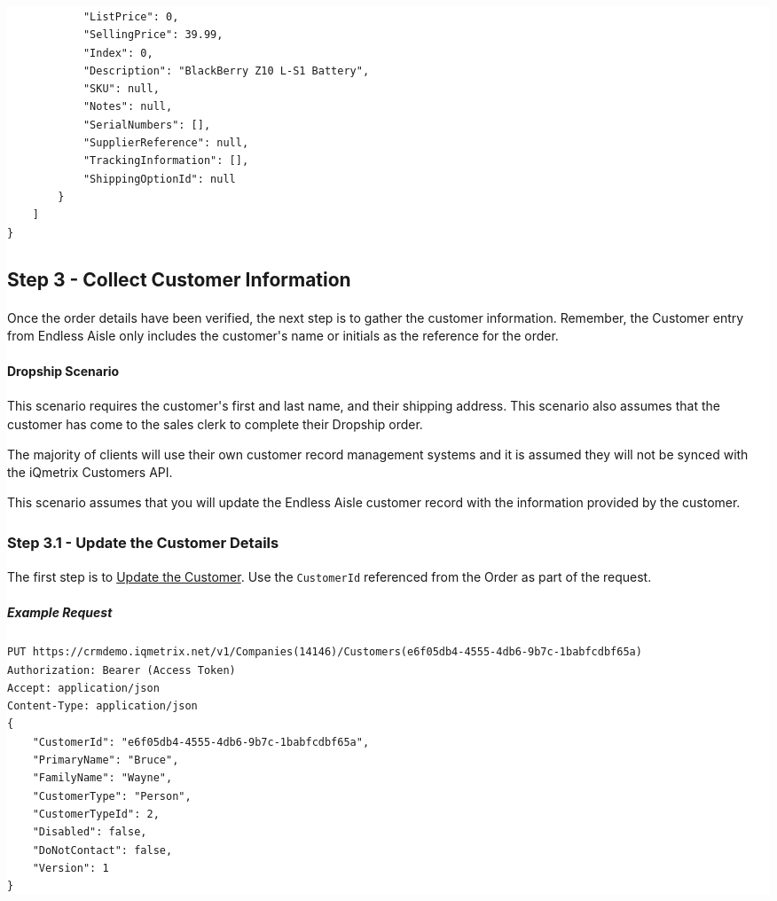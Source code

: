                 "ListPrice": 0,
                "SellingPrice": 39.99,
                "Index": 0,
                "Description": "BlackBerry Z10 L-S1 Battery",
                "SKU": null,
                "Notes": null,
                "SerialNumbers": [],
                "SupplierReference": null,
                "TrackingInformation": [],
                "ShippingOptionId": null
            }
        ]
    }


## Step 3 - Collect Customer Information

Once the order details have been verified, the next step is to gather the customer information. Remember, the Customer entry from Endless Aisle only includes the customer's name or initials as the reference for the order.

#### Dropship Scenario

This scenario requires the customer's first and last name, and their shipping address. This scenario also assumes that the customer has come to the sales clerk to complete their Dropship order. 

The majority of clients will use their own customer record management systems and it is assumed they will not be synced with the iQmetrix Customers API. 

This scenario assumes that you will update the Endless Aisle customer record with the information provided by the customer.  


### Step 3.1 - Update the Customer Details

The first step is to [Update the Customer](/api/crm/#updating-a-customer).  Use the `CustomerId` referenced from the Order as part of the request.


##### Example Request

    PUT https://crmdemo.iqmetrix.net/v1/Companies(14146)/Customers(e6f05db4-4555-4db6-9b7c-1babfcdbf65a)
    Authorization: Bearer (Access Token)
    Accept: application/json
    Content-Type: application/json
    {
        "CustomerId": "e6f05db4-4555-4db6-9b7c-1babfcdbf65a",
        "PrimaryName": "Bruce",
        "FamilyName": "Wayne",
        "CustomerType": "Person",
        "CustomerTypeId": 2,
        "Disabled": false,
        "DoNotContact": false,
        "Version": 1
    }
